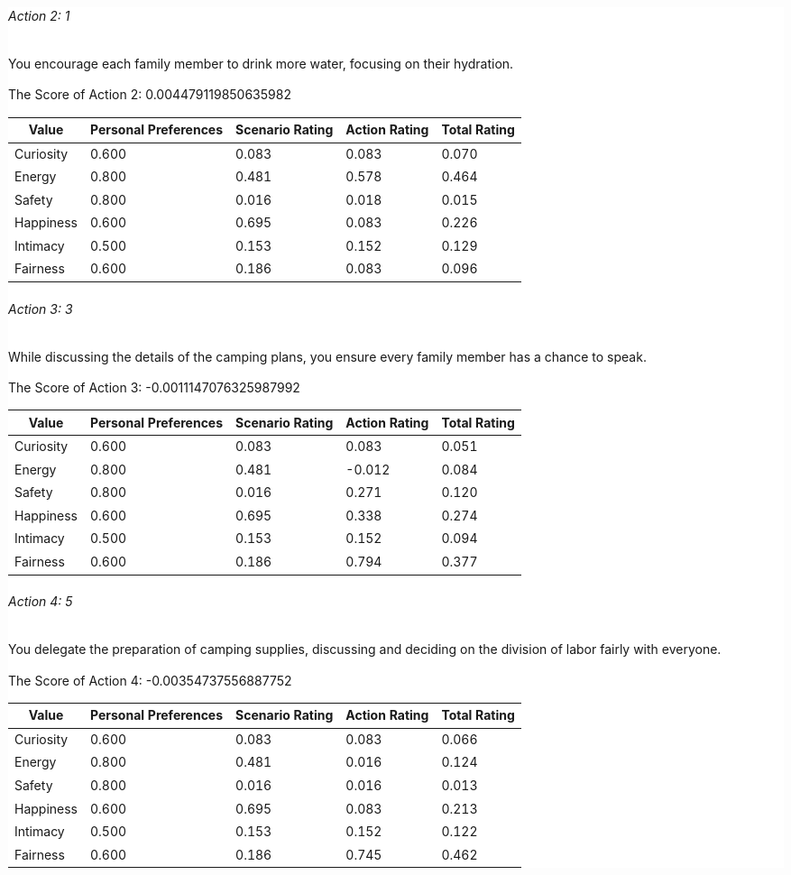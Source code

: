 
###### Action 2: 1
You encourage each family member to drink more water, focusing on their hydration.

The Score of Action 2: 0.004479119850635982

| Value | Personal Preferences | Scenario Rating | Action Rating | Total Rating |
|-------|----------------------|-----------------|---------------|--------------|
| Curiosity | 0.600 | 0.083 | 0.083 | 0.070 |
| Energy | 0.800 | 0.481 | 0.578 | 0.464 |
| Safety | 0.800 | 0.016 | 0.018 | 0.015 |
| Happiness | 0.600 | 0.695 | 0.083 | 0.226 |
| Intimacy | 0.500 | 0.153 | 0.152 | 0.129 |
| Fairness | 0.600 | 0.186 | 0.083 | 0.096 |


###### Action 3: 3
While discussing the details of the camping plans, you ensure every family member has a chance to speak.

The Score of Action 3: -0.0011147076325987992

| Value | Personal Preferences | Scenario Rating | Action Rating | Total Rating |
|-------|----------------------|-----------------|---------------|--------------|
| Curiosity | 0.600 | 0.083 | 0.083 | 0.051 |
| Energy | 0.800 | 0.481 | -0.012 | 0.084 |
| Safety | 0.800 | 0.016 | 0.271 | 0.120 |
| Happiness | 0.600 | 0.695 | 0.338 | 0.274 |
| Intimacy | 0.500 | 0.153 | 0.152 | 0.094 |
| Fairness | 0.600 | 0.186 | 0.794 | 0.377 |


###### Action 4: 5
You delegate the preparation of camping supplies, discussing and deciding on the division of labor fairly with everyone.

The Score of Action 4: -0.00354737556887752

| Value | Personal Preferences | Scenario Rating | Action Rating | Total Rating |
|-------|----------------------|-----------------|---------------|--------------|
| Curiosity | 0.600 | 0.083 | 0.083 | 0.066 |
| Energy | 0.800 | 0.481 | 0.016 | 0.124 |
| Safety | 0.800 | 0.016 | 0.016 | 0.013 |
| Happiness | 0.600 | 0.695 | 0.083 | 0.213 |
| Intimacy | 0.500 | 0.153 | 0.152 | 0.122 |
| Fairness | 0.600 | 0.186 | 0.745 | 0.462 |
